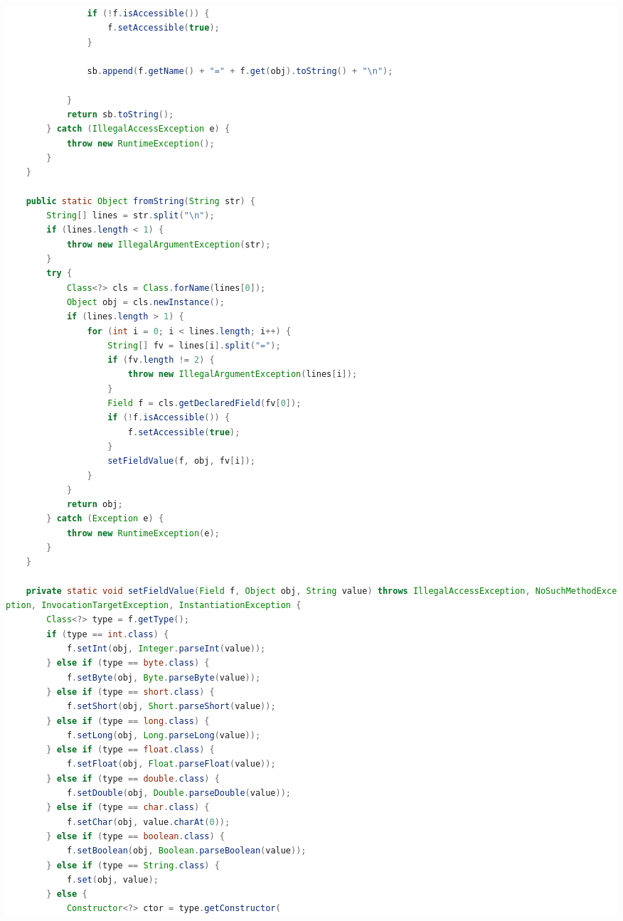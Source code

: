```java
                if (!f.isAccessible()) {
                    f.setAccessible(true);
                }

                sb.append(f.getName() + "=" + f.get(obj).toString() + "\n");

            }
            return sb.toString();
        } catch (IllegalAccessException e) {
            throw new RuntimeException();
        }
    }

    public static Object fromString(String str) {
        String[] lines = str.split("\n");
        if (lines.length < 1) {
            throw new IllegalArgumentException(str);
        }
        try {
            Class<?> cls = Class.forName(lines[0]);
            Object obj = cls.newInstance();
            if (lines.length > 1) {
                for (int i = 0; i < lines.length; i++) {
                    String[] fv = lines[i].split("=");
                    if (fv.length != 2) {
                        throw new IllegalArgumentException(lines[i]);
                    }
                    Field f = cls.getDeclaredField(fv[0]);
                    if (!f.isAccessible()) {
                        f.setAccessible(true);
                    }
                    setFieldValue(f, obj, fv[i]);
                }
            }
            return obj;
        } catch (Exception e) {
            throw new RuntimeException(e);
        }
    }

    private static void setFieldValue(Field f, Object obj, String value) throws IllegalAccessException, NoSuchMethodException, InvocationTargetException, InstantiationException {
        Class<?> type = f.getType();
        if (type == int.class) {
            f.setInt(obj, Integer.parseInt(value));
        } else if (type == byte.class) {
            f.setByte(obj, Byte.parseByte(value));
        } else if (type == short.class) {
            f.setShort(obj, Short.parseShort(value));
        } else if (type == long.class) {
            f.setLong(obj, Long.parseLong(value));
        } else if (type == float.class) {
            f.setFloat(obj, Float.parseFloat(value));
        } else if (type == double.class) {
            f.setDouble(obj, Double.parseDouble(value));
        } else if (type == char.class) {
            f.setChar(obj, value.charAt(0));
        } else if (type == boolean.class) {
            f.setBoolean(obj, Boolean.parseBoolean(value));
        } else if (type == String.class) {
            f.set(obj, value);
        } else {
            Constructor<?> ctor = type.getConstructor(
```